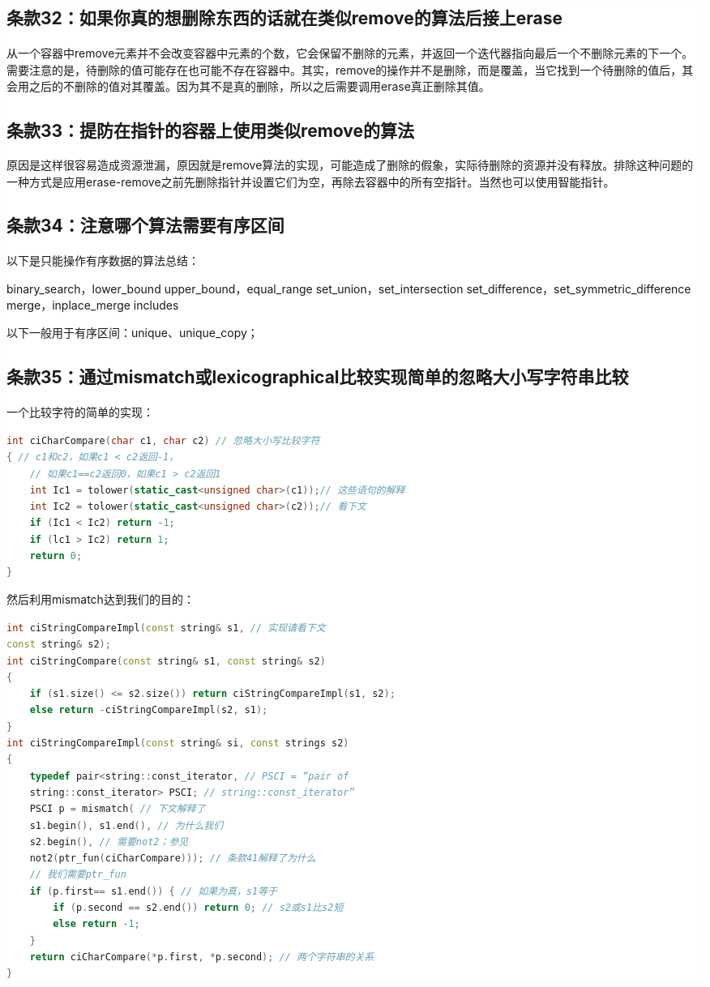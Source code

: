 ## 条款32：如果你真的想删除东西的话就在类似remove的算法后接上erase

从一个容器中remove元素并不会改变容器中元素的个数，它会保留不删除的元素，并返回一个迭代器指向最后一个不删除元素的下一个。需要注意的是，待删除的值可能存在也可能不存在容器中。其实，remove的操作并不是删除，而是覆盖，当它找到一个待删除的值后，其会用之后的不删除的值对其覆盖。因为其不是真的删除，所以之后需要调用erase真正删除其值。

## 条款33：提防在指针的容器上使用类似remove的算法

原因是这样很容易造成资源泄漏，原因就是remove算法的实现，可能造成了删除的假象，实际待删除的资源并没有释放。排除这种问题的一种方式是应用erase-remove之前先删除指针并设置它们为空，再除去容器中的所有空指针。当然也可以使用智能指针。

## 条款34：注意哪个算法需要有序区间

以下是只能操作有序数据的算法总结：

binary_search，lower_bound
upper_bound，equal_range
set_union，set_intersection
set_difference，set_symmetric_difference
merge，inplace_merge
includes

以下一般用于有序区间：unique、unique_copy；

## 条款35：通过mismatch或lexicographical比较实现简单的忽略大小写字符串比较

一个比较字符的简单的实现：

```c++
int ciCharCompare(char c1, char c2) // 忽略大小写比较字符
{ // c1和c2，如果c1 < c2返回-1，
    // 如果c1==c2返回0，如果c1 > c2返回1
    int Ic1 = tolower(static_cast<unsigned char>(c1));// 这些语句的解释
    int Ic2 = tolower(static_cast<unsigned char>(c2));// 看下文
    if (Ic1 < Ic2) return -1;
    if (lc1 > Ic2) return 1;
    return 0;
}
```

然后利用mismatch达到我们的目的：

```c++
int ciStringCompareImpl(const string& s1, // 实现请看下文
const string& s2);
int ciStringCompare(const string& s1, const string& s2)
{
    if (s1.size() <= s2.size()) return ciStringCompareImpl(s1, s2);
    else return -ciStringCompareImpl(s2, s1);
}
int ciStringCompareImpl(const string& si, const strings s2)
{
    typedef pair<string::const_iterator, // PSCI = “pair of
    string::const_iterator> PSCI; // string::const_iterator”
    PSCI p = mismatch( // 下文解释了
    s1.begin(), s1.end(), // 为什么我们
    s2.begin(), // 需要not2；参见
    not2(ptr_fun(ciCharCompare))); // 条款41解释了为什么
    // 我们需要ptr_fun
    if (p.first== s1.end()) { // 如果为真，s1等于
        if (p.second == s2.end()) return 0; // s2或s1比s2短
        else return -1;
	}
	return ciCharCompare(*p.first, *p.second); // 两个字符串的关系
}
```
